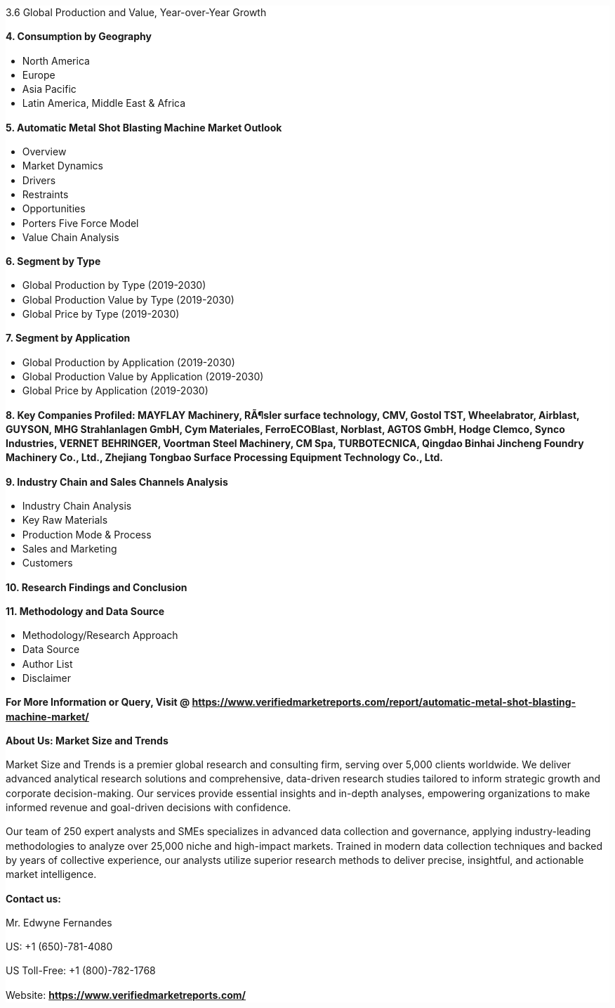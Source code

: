 3.6 Global Production and Value, Year-over-Year Growth</li></ul><p><strong>4. Consumption by Geography</strong></p><ul> <li>North America</li> <li>Europe</li> <li>Asia Pacific</li> <li>Latin America, Middle East &amp; Africa</li></ul><p><strong>5. Automatic Metal Shot Blasting Machine Market Outlook</strong></p><ul><li>Overview</li><li>Market Dynamics</li><li>Drivers</li><li>Restraints</li><li>Opportunities</li><li>Porters Five Force Model</li><li>Value Chain Analysis&nbsp;</li></ul><p><strong>6. Segment by Type</strong></p><ul><li>Global Production by Type (2019-2030)</li><li>Global Production Value by Type (2019-2030)</li><li>Global Price by Type (2019-2030)</li></ul><p><strong>7. Segment by Application</strong></p><ul><li>Global Production by Application (2019-2030)</li><li>Global Production Value by Application (2019-2030)</li><li>Global Price by Application (2019-2030)</li></ul><p><strong>8. Key Companies Profiled: MAYFLAY Machinery, RÃ¶sler surface technology, CMV, Gostol TST, Wheelabrator, Airblast, GUYSON, MHG Strahlanlagen GmbH, Cym Materiales, FerroECOBlast, Norblast, AGTOS GmbH, Hodge Clemco, Synco Industries, VERNET BEHRINGER, Voortman Steel Machinery, CM Spa, TURBOTECNICA, Qingdao Binhai Jincheng Foundry Machinery Co., Ltd., Zhejiang Tongbao Surface Processing Equipment Technology Co., Ltd.</strong></p><p><strong>9. Industry Chain and Sales Channels Analysis</strong></p><ul><li>Industry Chain Analysis</li><li>Key Raw Materials</li><li>Production Mode &amp; Process</li><li>Sales and Marketing</li><li>Customers</li></ul><p><strong>10. Research Findings and Conclusion</strong></p><p><strong>11. Methodology and Data Source</strong></p><ul><li>Methodology/Research Approach</li><li>Data Source</li><li>Author List</li><li>Disclaimer</li></ul></p><p><strong>For More Information or Query, Visit @ <a href="https://www.verifiedmarketreports.com/report/automatic-metal-shot-blasting-machine-market/">https://www.verifiedmarketreports.com/report/automatic-metal-shot-blasting-machine-market/</a></strong></p><p><strong>About Us: Market Size and Trends</strong></p><p>Market Size and Trends is a premier global research and consulting firm, serving over 5,000 clients worldwide. We deliver advanced analytical research solutions and comprehensive, data-driven research studies tailored to inform strategic growth and corporate decision-making. Our services provide essential insights and in-depth analyses, empowering organizations to make informed revenue and goal-driven decisions with confidence.</p><p>Our team of 250 expert analysts and SMEs specializes in advanced data collection and governance, applying industry-leading methodologies to analyze over 25,000 niche and high-impact markets. Trained in modern data collection techniques and backed by years of collective experience, our analysts utilize superior research methods to deliver precise, insightful, and actionable market intelligence.</p><p><strong>Contact us:</strong></p><p>Mr. Edwyne Fernandes</p><p>US: +1 (650)-781-4080</p><p>US Toll-Free: +1 (800)-782-1768</p><p>Website: <strong><a href="https://www.verifiedmarketreports.com/">https://www.verifiedmarketreports.com/</a></strong></p>
